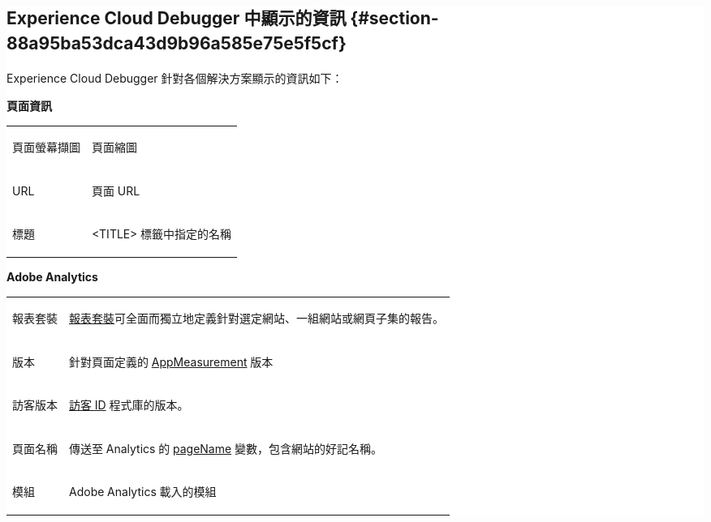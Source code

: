 ## Experience Cloud Debugger 中顯示的資訊 {#section-88a95ba53dca43d9b96a585e75e5f5cf}

Experience Cloud Debugger 針對各個解決方案顯示的資訊如下：

**頁面資訊**

<table id="table_FF3B9083524244D29AF350978A0AC236"> 
 <tbody> 
  <tr> 
   <td colname="col1"> <p>頁面螢幕擷圖 </p> </td> 
   <td colname="col2"> <p>頁面縮圖 </p> </td> 
  </tr> 
  <tr> 
   <td colname="col1"> <p>URL </p> </td> 
   <td colname="col2"> <p>頁面 URL </p> </td> 
  </tr> 
  <tr> 
   <td colname="col1"> <p>標題 </p> </td> 
   <td colname="col2"> <p><span class="codeph">&lt;TITLE&gt;</span> 標籤中指定的名稱 </p> </td> 
  </tr> 
 </tbody> 
</table>

**Adobe Analytics**

<table id="table_BEB9CC58E59D4D86BC895A8A51D84A2C"> 
 <tbody> 
  <tr> 
   <td colname="col1"> <p>報表套裝 </p> </td> 
   <td colname="col2"> <p><a href="https://docs.adobe.com/content/help/zh-Hant/analytics/admin/manage-report-suites/report-suites-admin.html" format="html" scope="external">報表套裝</a>可全面而獨立地定義針對選定網站、一組網站或網頁子集的報告。 </p> </td> 
  </tr> 
  <tr> 
   <td colname="col1"> <p>版本 </p> </td> 
   <td colname="col2"> <p>針對頁面定義的 <a href="https://docs.adobe.com/content/help/zh-Hant/analytics/implementation/js/overview.html" format="html" scope="external">AppMeasurement</a> 版本 </p> </td> 
  </tr> 
  <tr> 
   <td colname="col1"> <p>訪客版本 </p> </td> 
   <td colname="col2"> <p><a href="https://docs.adobe.com/content/help/zh-Hant/analytics/technotes/visitor-identification.html" format="html" scope="external">訪客 ID</a> 程式庫的版本。 </p> </td> 
  </tr> 
  <tr> 
   <td colname="col1"> <p>頁面名稱 </p> </td> 
   <td colname="col2"> <p>傳送至 Analytics 的 <a href="https://docs.adobe.com/content/help/zh-Hant/analytics/implementation/vars/page-vars/page-variables.html" format="html" scope="external">pageName</a> 變數，包含網站的好記名稱。 </p> </td> 
  </tr> 
  <tr> 
   <td colname="col1"> <p>模組 </p> </td> 
   <td colname="col2"> <p>Adobe Analytics 載入的模組 </p> </td> 
  </tr> 
 </tbody> 
</table>
